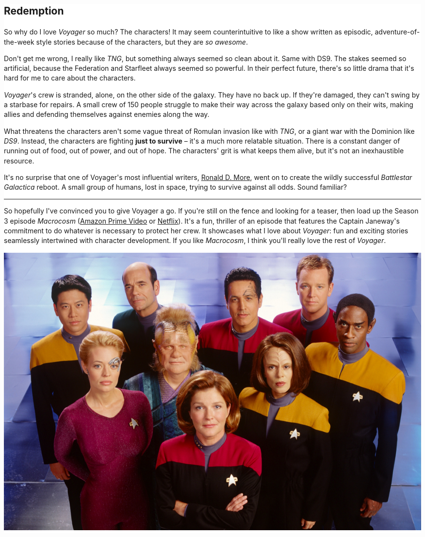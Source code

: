 
## Redemption

So why do I love _Voyager_ so much? The characters! It may seem counterintuitive to like a show written as episodic, adventure-of-the-week style stories because of the characters, but they are _so awesome_. 

Don't get me wrong, I really like _TNG_, but something always seemed so clean about it. Same with DS9. The stakes seemed so artificial, because the Federation and Starfleet always seemed so powerful. In their perfect future, there's so little drama that it's hard for me to care about the characters.

_Voyager_'s crew is stranded, alone, on the other side of the galaxy. They have no back up. If they're damaged, they can't swing by a starbase for repairs. A small crew of 150 people struggle to make their way across the galaxy based only on their wits, making allies and defending themselves against enemies along the way.

What threatens the characters aren't some vague threat of Romulan invasion like with _TNG_, or a giant war with the Dominion like _DS9_. Instead, the characters are fighting **just to survive** – it's a much more relatable situation. There is a constant danger of running out of food, out of power, and out of hope. The characters' grit is what keeps them alive, but it's not an inexhaustible resource. 

It's no surprise that one of Voyager's most influential writers, [Ronald D. More](https://en.wikipedia.org/wiki/Ronald_D._Moore), went on to create the wildly successful _Battlestar Galactica_ reboot. A small group of humans, lost in space, trying to survive against all odds. Sound familiar?

---

So hopefully I've convinced you to give Voyager a go. If you're still on the fence and looking for a teaser, then load up the Season 3 episode _Macrocosm_ ([Amazon Prime Video](http://amzn.to/1OY6wSV) or [Netflix](http://www.netflix.com/movie/70158331)). It's a fun, thriller of an episode that features the Captain Janeway's commitment to do whatever is necessary to protect her crew. It showcases what I love about _Voyager_: fun and exciting stories seamlessly intertwined with character development. If you like _Macrocosm_, I think you'll really love the rest of _Voyager_. 


![Main cast from season 4 onward.](/img/blog/2015-10-07-star-trek-voyager-in-40-hours/crew.jpg)